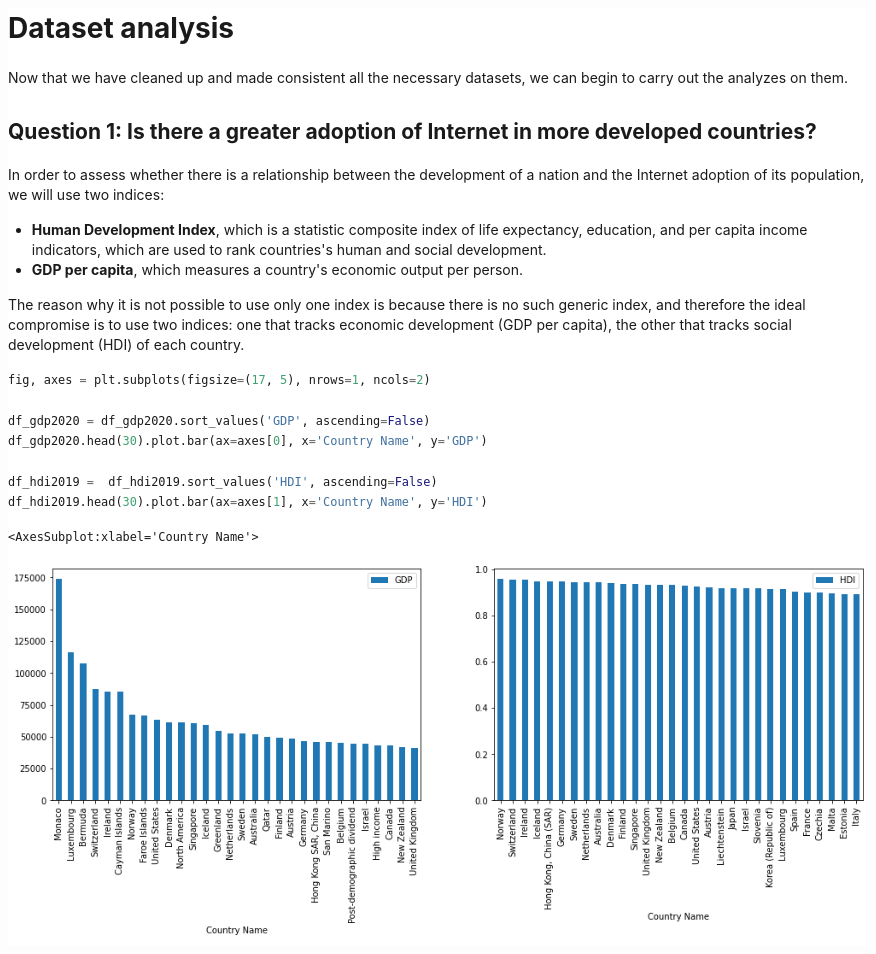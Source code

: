 # Dataset analysis
Now that we have cleaned up and made consistent all the necessary datasets, we can begin to carry out the analyzes on them.

## Question 1: Is there a greater adoption of Internet in more developed countries?

In order to assess whether there is a relationship between the development of a nation and the Internet adoption of its population, we will use two indices:
- **Human Development Index**, which is a statistic composite index of life expectancy, education, and per capita income indicators, which are used to rank countries's human and social development.
- **GDP per capita**, which measures a country's economic output per person.

The reason why it is not possible to use only one index is because there is no such generic index, and therefore the ideal compromise is to use two indices: one that tracks economic development (GDP per capita), the other that tracks social development (HDI) of each country.


```python
fig, axes = plt.subplots(figsize=(17, 5), nrows=1, ncols=2)

df_gdp2020 = df_gdp2020.sort_values('GDP', ascending=False)
df_gdp2020.head(30).plot.bar(ax=axes[0], x='Country Name', y='GDP')

df_hdi2019 =  df_hdi2019.sort_values('HDI', ascending=False)
df_hdi2019.head(30).plot.bar(ax=axes[1], x='Country Name', y='HDI')
```




    <AxesSubplot:xlabel='Country Name'>




    
![png](output_56_1.png)
    